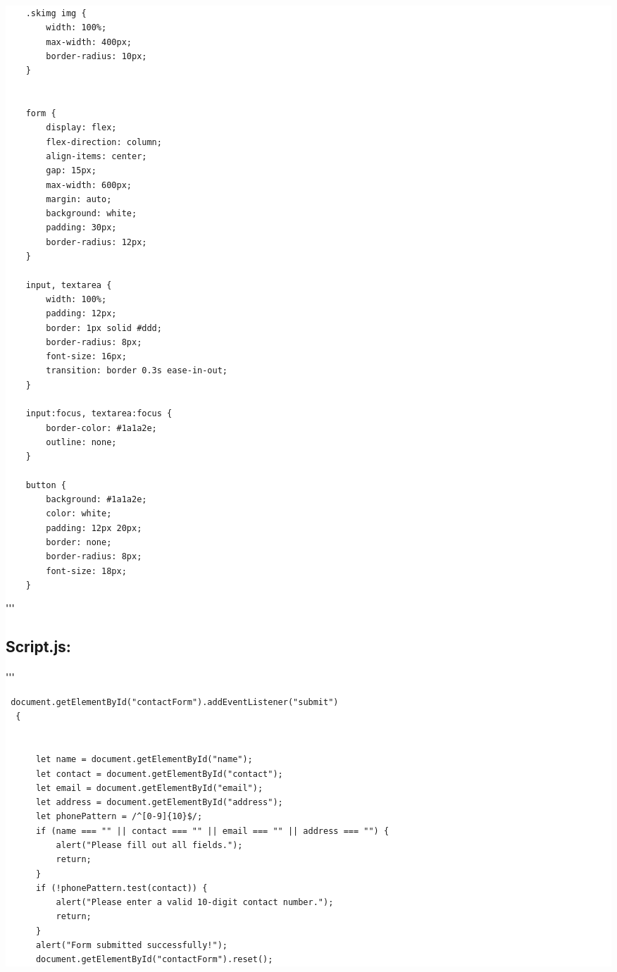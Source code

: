         
        
        .skimg img {
            width: 100%;
            max-width: 400px;
            border-radius: 10px;
        }
        
        
        form {
            display: flex;
            flex-direction: column;
            align-items: center;
            gap: 15px;
            max-width: 600px;
            margin: auto;
            background: white;
            padding: 30px;
            border-radius: 12px;
        }
        
        input, textarea {
            width: 100%;
            padding: 12px;
            border: 1px solid #ddd;
            border-radius: 8px;
            font-size: 16px;
            transition: border 0.3s ease-in-out;
        }
        
        input:focus, textarea:focus {
            border-color: #1a1a2e;
            outline: none;
        }
        
        button {
            background: #1a1a2e;
            color: white;
            padding: 12px 20px;
            border: none;
            border-radius: 8px;
            font-size: 18px;
        }

'''

## Script.js:
'''

     document.getElementById("contactForm").addEventListener("submit")
      {
      
      
          let name = document.getElementById("name");
          let contact = document.getElementById("contact");
          let email = document.getElementById("email");
          let address = document.getElementById("address");
          let phonePattern = /^[0-9]{10}$/;
          if (name === "" || contact === "" || email === "" || address === "") {
              alert("Please fill out all fields.");
              return;
          }
          if (!phonePattern.test(contact)) {
              alert("Please enter a valid 10-digit contact number.");
              return;
          }
          alert("Form submitted successfully!");
          document.getElementById("contactForm").reset();